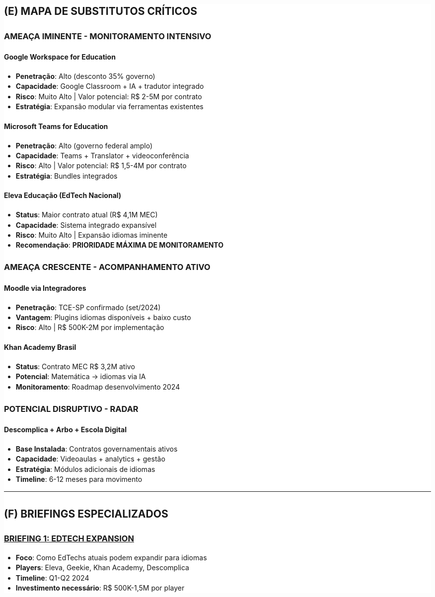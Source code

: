 ## **(E) MAPA DE SUBSTITUTOS CRÍTICOS**

### **AMEAÇA IMINENTE - MONITORAMENTO INTENSIVO**

#### **Google Workspace for Education**
- **Penetração**: Alto (desconto 35% governo)
- **Capacidade**: Google Classroom + IA + tradutor integrado
- **Risco**: Muito Alto | Valor potencial: R$ 2-5M por contrato
- **Estratégia**: Expansão modular via ferramentas existentes

#### **Microsoft Teams for Education**
- **Penetração**: Alto (governo federal amplo)
- **Capacidade**: Teams + Translator + videoconferência
- **Risco**: Alto | Valor potencial: R$ 1,5-4M por contrato
- **Estratégia**: Bundles integrados

#### **Eleva Educação (EdTech Nacional)**
- **Status**: Maior contrato atual (R$ 4,1M MEC)
- **Capacidade**: Sistema integrado expansível
- **Risco**: Muito Alto | Expansão idiomas iminente
- **Recomendação**: **PRIORIDADE MÁXIMA DE MONITORAMENTO**

### **AMEAÇA CRESCENTE - ACOMPANHAMENTO ATIVO**

#### **Moodle via Integradores**
- **Penetração**: TCE-SP confirmado (set/2024)
- **Vantagem**: Plugins idiomas disponíveis + baixo custo
- **Risco**: Alto | R$ 500K-2M por implementação

#### **Khan Academy Brasil**
- **Status**: Contrato MEC R$ 3,2M ativo
- **Potencial**: Matemática → idiomas via IA
- **Monitoramento**: Roadmap desenvolvimento 2024

### **POTENCIAL DISRUPTIVO - RADAR**

#### **Descomplica + Arbo + Escola Digital**
- **Base Instalada**: Contratos governamentais ativos
- **Capacidade**: Videoaulas + analytics + gestão
- **Estratégia**: Módulos adicionais de idiomas
- **Timeline**: 6-12 meses para movimento

---

## **(F) BRIEFINGS ESPECIALIZADOS**

### **[BRIEFING 1: EDTECH EXPANSION](./briefing_edtech_expansion.md)**
- **Foco**: Como EdTechs atuais podem expandir para idiomas
- **Players**: Eleva, Geekie, Khan Academy, Descomplica
- **Timeline**: Q1-Q2 2024
- **Investimento necessário**: R$ 500K-1,5M por player

